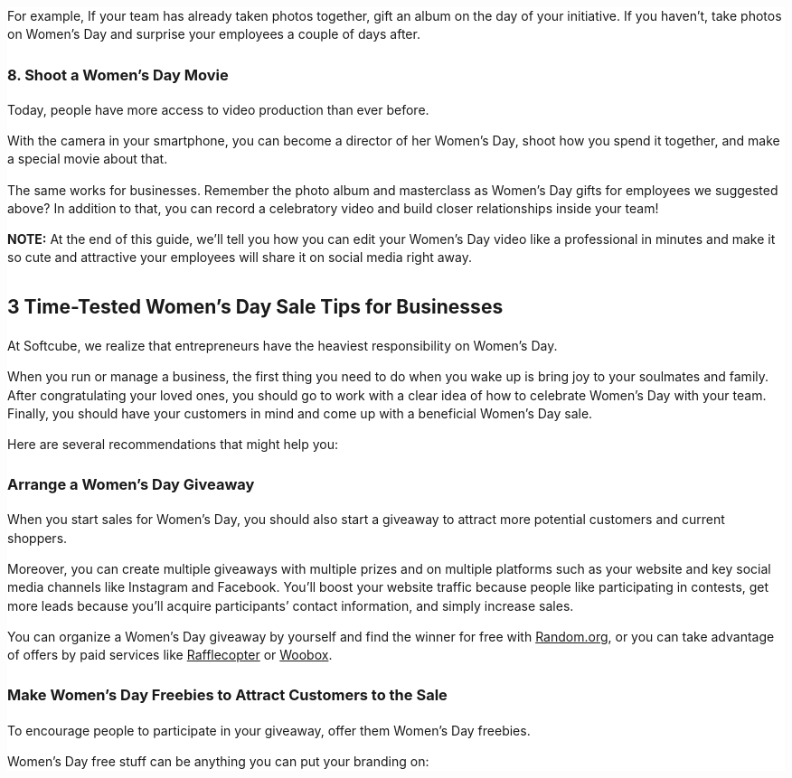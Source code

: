 <div class="blog-iframe"><iframe loading="lazy" src="https://giphy.com/embed/sVnKj2wDhUTsFKFWhx" width="480" height="400" frameBorder="0" class="giphy-embed" allowFullScreen></iframe></div>

For example, If your team has already taken photos together, gift an album on the day of your initiative. If you haven’t, take photos on Women’s Day and surprise your employees a couple of days after.

### 8. Shoot a Women’s Day Movie

Today, people have more access to video production than ever before.

With the camera in your smartphone, you can become a director of her Women’s Day, shoot how you spend it together, and make a special movie about that.

<div class="blog-iframe"><iframe loading="lazy" src="https://giphy.com/embed/l2YWA66BtQXD27d4c" width="480" height="270" frameBorder="0" class="giphy-embed" allowFullScreen></iframe></div>

The same works for businesses. Remember the photo album and masterclass as Women’s Day gifts for employees we suggested above? In addition to that, you can record a celebratory video and build closer relationships inside your team!

**NOTE:** At the end of this guide, we’ll tell you how you can edit your Women’s Day video like a professional in minutes and make it so cute and attractive your employees will share it on social media right away.

## 3 Time-Tested Women’s Day Sale Tips for Businesses

At Softcube, we realize that entrepreneurs have the heaviest responsibility on Women’s Day.

When you run or manage a business, the first thing you need to do when you wake up is bring joy to your soulmates and family. After congratulating your loved ones, you should go to work with a clear idea of how to celebrate Women’s Day with your team. Finally, you should have your customers in mind and come up with a beneficial Women’s Day sale.

Here are several recommendations that might help you:

### Arrange a Women’s Day Giveaway

When you start sales for Women’s Day, you should also start a giveaway to attract more potential customers and current shoppers.

Moreover, you can create multiple giveaways with multiple prizes and on multiple platforms such as your website and key social media channels like Instagram and Facebook. You’ll boost your website traffic because people like participating in contests, get more leads because you’ll acquire participants’ contact information, and simply increase sales.

You can organize a Women’s Day giveaway by yourself and find the winner for free with [Random.org](https://www.random.org/), or you can take advantage of offers by paid services like [Rafflecopter](https://www.rafflecopter.com/) or [Woobox](https://woobox.com/).

### Make Women’s Day Freebies to Attract Customers to the Sale

To encourage people to participate in your giveaway, offer them Women’s Day freebies.

Women’s Day free stuff can be anything you can put your branding on:
